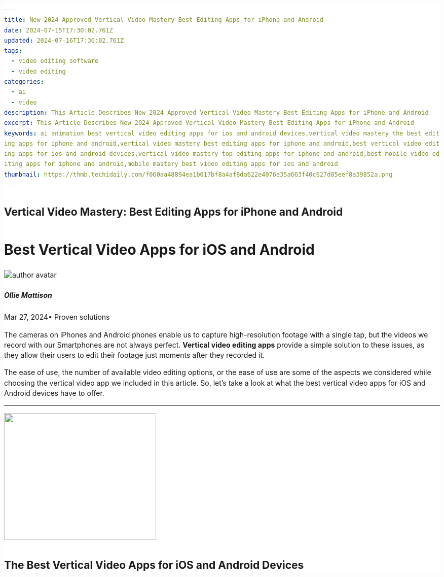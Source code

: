 ```yaml
---
title: New 2024 Approved Vertical Video Mastery Best Editing Apps for iPhone and Android
date: 2024-07-15T17:30:02.761Z
updated: 2024-07-16T17:30:02.761Z
tags: 
  - video editing software
  - video editing
categories: 
  - ai
  - video
description: This Article Describes New 2024 Approved Vertical Video Mastery Best Editing Apps for iPhone and Android
excerpt: This Article Describes New 2024 Approved Vertical Video Mastery Best Editing Apps for iPhone and Android
keywords: ai animation best vertical video editing apps for ios and android devices,vertical video mastery the best editing apps for iphone and android,vertical video mastery best editing apps for iphone and android,best vertical video editing apps for ios and android devices,vertical video mastery top editing apps for iphone and android,best mobile video editing apps for iphone and android,mobile mastery best video editing apps for ios and android
thumbnail: https://thmb.techidaily.com/f060aa48894ea1b017bf8a4af8da622e4076e35a663f40c627d05eef8a39852a.png
---
```


## Vertical Video Mastery: Best Editing Apps for iPhone and Android

# Best Vertical Video Apps for iOS and Android

![author avatar](https://images.wondershare.com/filmora/article-images/ollie-mattison.jpg)

##### Ollie Mattison

 Mar 27, 2024• Proven solutions

The cameras on iPhones and Android phones enable us to capture high-resolution footage with a single tap, but the videos we record with our Smartphones are not always perfect. **Vertical video editing apps** provide a simple solution to these issues, as they allow their users to edit their footage just moments after they recorded it.

The ease of use, the number of available video editing options, or the ease of use are some of the aspects we considered while choosing the vertical video app we included in this article. So, let’s take a look at what the best vertical video apps for iOS and Android devices have to offer.

---


<a href="https://godlikehost.sjv.io/c/5597632/1920047/21774" target="_top" id="1920047"><img src="//a.impactradius-go.com/display-ad/21774-1920047" border="0" alt="" width="300" height="250"/></a><img height="0" width="0" src="https://imp.pxf.io/i/5597632/1920047/21774" style="position:absolute;visibility:hidden;" border="0" />

## The Best Vertical Video Apps for iOS and Android Devices
